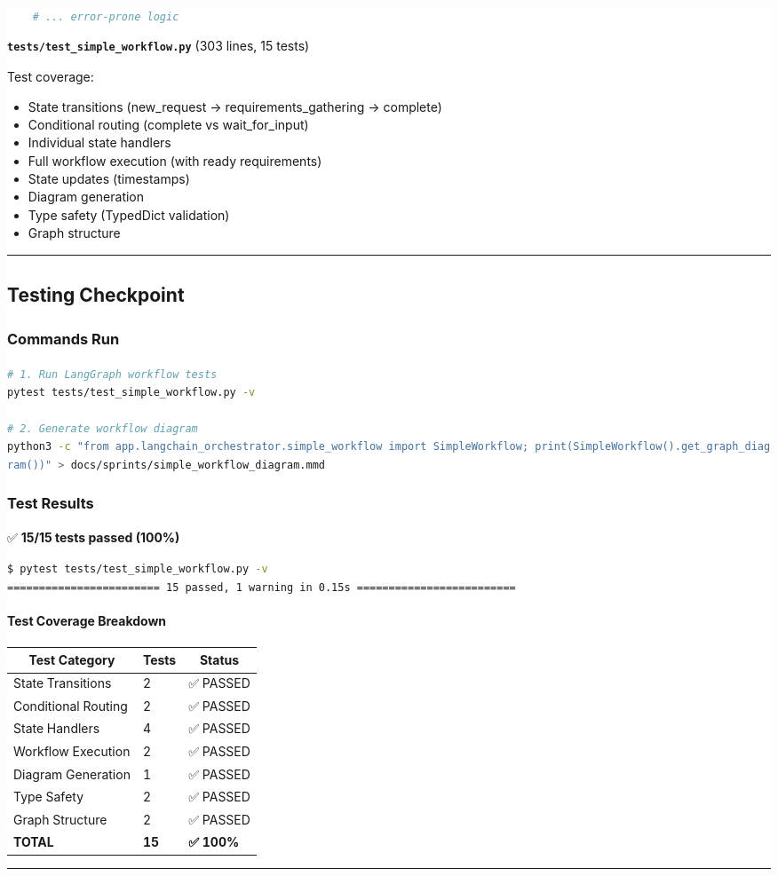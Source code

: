 ```python
    # ... error-prone logic
```

**`tests/test_simple_workflow.py`** (303 lines, 15 tests)

Test coverage:
- State transitions (new_request → requirements_gathering → complete)
- Conditional routing (complete vs wait_for_input)
- Individual state handlers
- Full workflow execution (with ready requirements)
- State updates (timestamps)
- Diagram generation
- Type safety (TypedDict validation)
- Graph structure

---

## Testing Checkpoint

### Commands Run

```bash
# 1. Run LangGraph workflow tests
pytest tests/test_simple_workflow.py -v

# 2. Generate workflow diagram
python3 -c "from app.langchain_orchestrator.simple_workflow import SimpleWorkflow; print(SimpleWorkflow().get_graph_diagram())" > docs/sprints/simple_workflow_diagram.mmd
```

### Test Results

✅ **15/15 tests passed (100%)**

```bash
$ pytest tests/test_simple_workflow.py -v
======================== 15 passed, 1 warning in 0.15s =========================
```

#### Test Coverage Breakdown

| Test Category | Tests | Status |
|---------------|-------|--------|
| State Transitions | 2 | ✅ PASSED |
| Conditional Routing | 2 | ✅ PASSED |
| State Handlers | 4 | ✅ PASSED |
| Workflow Execution | 2 | ✅ PASSED |
| Diagram Generation | 1 | ✅ PASSED |
| Type Safety | 2 | ✅ PASSED |
| Graph Structure | 2 | ✅ PASSED |
| **TOTAL** | **15** | **✅ 100%** |

---
